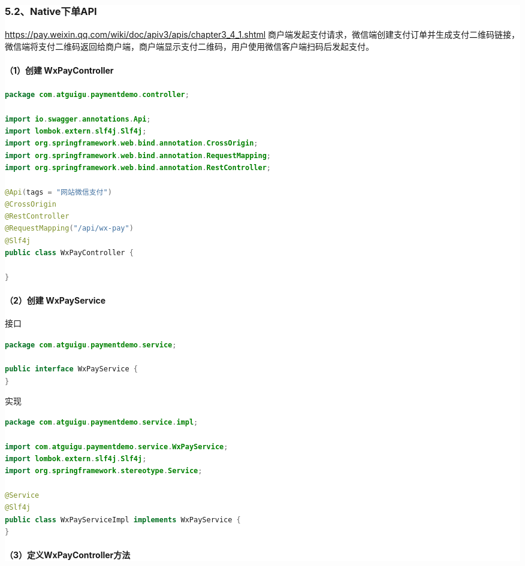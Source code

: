 ### 5.2、Native下单API

https://pay.weixin.qq.com/wiki/doc/apiv3/apis/chapter3_4_1.shtml
商户端发起支付请求，微信端创建支付订单并生成支付二维码链接，微信端将支付二维码返回给商户端，商户端显示支付二维码，用户使用微信客户端扫码后发起支付。

#### （1）创建 WxPayController

```java
package com.atguigu.paymentdemo.controller;

import io.swagger.annotations.Api;
import lombok.extern.slf4j.Slf4j;
import org.springframework.web.bind.annotation.CrossOrigin;
import org.springframework.web.bind.annotation.RequestMapping;
import org.springframework.web.bind.annotation.RestController;

@Api(tags = "网站微信支付")
@CrossOrigin
@RestController
@RequestMapping("/api/wx-pay")
@Slf4j
public class WxPayController {
    
}

```

#### （2）创建 WxPayService

接口

```java
package com.atguigu.paymentdemo.service;

public interface WxPayService {
}
```

实现

```java
package com.atguigu.paymentdemo.service.impl;

import com.atguigu.paymentdemo.service.WxPayService;
import lombok.extern.slf4j.Slf4j;
import org.springframework.stereotype.Service;

@Service
@Slf4j
public class WxPayServiceImpl implements WxPayService {
}
```

#### （3）定义WxPayController方法
